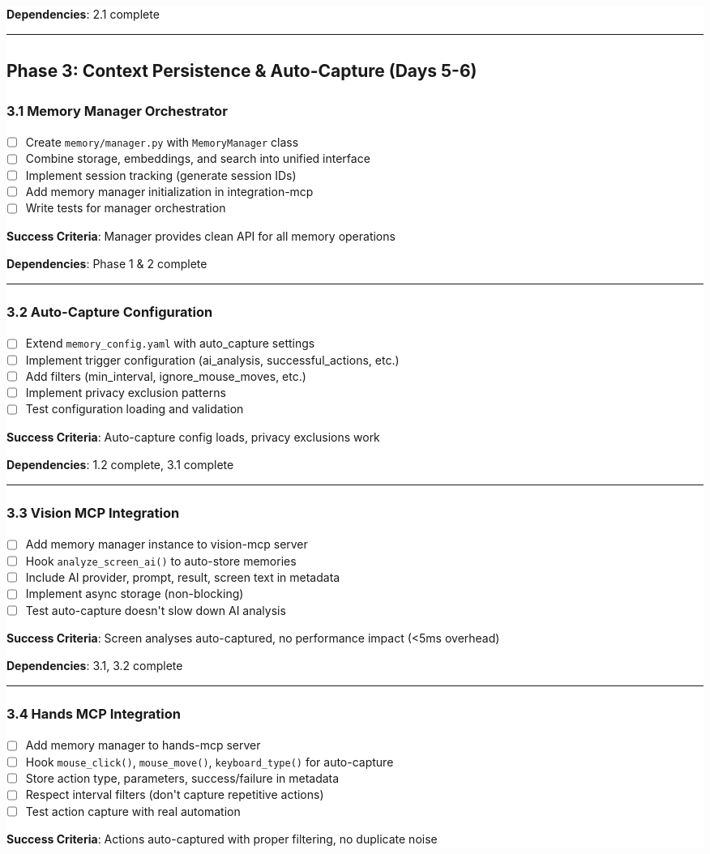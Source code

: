 **Dependencies**: 2.1 complete

---

## Phase 3: Context Persistence & Auto-Capture (Days 5-6)

### 3.1 Memory Manager Orchestrator
- [ ] Create `memory/manager.py` with `MemoryManager` class
- [ ] Combine storage, embeddings, and search into unified interface
- [ ] Implement session tracking (generate session IDs)
- [ ] Add memory manager initialization in integration-mcp
- [ ] Write tests for manager orchestration

**Success Criteria**: Manager provides clean API for all memory operations

**Dependencies**: Phase 1 & 2 complete

---

### 3.2 Auto-Capture Configuration
- [ ] Extend `memory_config.yaml` with auto_capture settings
- [ ] Implement trigger configuration (ai_analysis, successful_actions, etc.)
- [ ] Add filters (min_interval, ignore_mouse_moves, etc.)
- [ ] Implement privacy exclusion patterns
- [ ] Test configuration loading and validation

**Success Criteria**: Auto-capture config loads, privacy exclusions work

**Dependencies**: 1.2 complete, 3.1 complete

---

### 3.3 Vision MCP Integration
- [ ] Add memory manager instance to vision-mcp server
- [ ] Hook `analyze_screen_ai()` to auto-store memories
- [ ] Include AI provider, prompt, result, screen text in metadata
- [ ] Implement async storage (non-blocking)
- [ ] Test auto-capture doesn't slow down AI analysis

**Success Criteria**: Screen analyses auto-captured, no performance impact (<5ms overhead)

**Dependencies**: 3.1, 3.2 complete

---

### 3.4 Hands MCP Integration
- [ ] Add memory manager to hands-mcp server
- [ ] Hook `mouse_click()`, `mouse_move()`, `keyboard_type()` for auto-capture
- [ ] Store action type, parameters, success/failure in metadata
- [ ] Respect interval filters (don't capture repetitive actions)
- [ ] Test action capture with real automation

**Success Criteria**: Actions auto-captured with proper filtering, no duplicate noise
